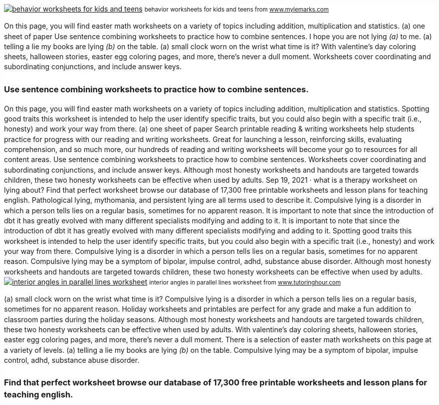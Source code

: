 [![behavior worksheets for kids and teens](https://www.mylemarks.com/uploads/4/7/0/1/47012219/s815775378408561442_p562_i32_w528.png "behavior worksheets for kids and teens")](https://www.mylemarks.com/uploads/4/7/0/1/47012219/s815775378408561442_p562_i32_w528.png)
<small>behavior worksheets for kids and teens from www.mylemarks.com</small>

On this page, you will find easter math worksheets on a variety of topics including addition, multiplication and statistics. (a) one sheet of paper Use sentence combining worksheets to practice how to combine sentences. I hope you are not lying _(a)_ to me. (a) telling a lie my books are lying _(b)_ on the table. (a) small clock worn on the wrist what time is it? With valentine’s day coloring sheets, halloween stories, easter egg coloring pages, and more, there’s never a dull moment. Worksheets cover coordinating and subordinating conjunctions, and include answer keys.

### Use sentence combining worksheets to practice how to combine sentences.
On this page, you will find easter math worksheets on a variety of topics including addition, multiplication and statistics. Spotting good traits this worksheet is intended to help the user identify specific traits, but you could also begin with a specific trait (i.e., honesty) and work your way from there. (a) one sheet of paper Search printable reading &amp; writing worksheets help students practice for progress with our reading and writing worksheets. Great for launching a lesson, reinforcing skills, evaluating comprehension, and so much more, our hundreds of reading and writing worksheets will become your go to resources for all content areas. Use sentence combining worksheets to practice how to combine sentences. Worksheets cover coordinating and subordinating conjunctions, and include answer keys. Although most honesty worksheets and handouts are targeted towards children, these two honesty worksheets can be effective when used by adults. Sep 19, 2021 · what is a therapy worksheet on lying about? Find that perfect worksheet browse our database of 17,300 free printable worksheets and lesson plans for teaching english. Pathological lying, mythomania, and persistent lying are all terms used to describe it. Compulsive lying is a disorder in which a person tells lies on a regular basis, sometimes for no apparent reason. It is important to note that since the introduction of dbt it has greatly evolved with many different specialists modifying and adding to it.
It is important to note that since the introduction of dbt it has greatly evolved with many different specialists modifying and adding to it. Spotting good traits this worksheet is intended to help the user identify specific traits, but you could also begin with a specific trait (i.e., honesty) and work your way from there. Compulsive lying is a disorder in which a person tells lies on a regular basis, sometimes for no apparent reason. Compulsive lying may be a symptom of bipolar, impulse control, adhd, substance abuse disorder. Although most honesty worksheets and handouts are targeted towards children, these two honesty worksheets can be effective when used by adults.
[![interior angles in parallel lines worksheet](https://www.tutoringhour.com/files/angles/pairs/interior-angles-large-preview.png "interior angles in parallel lines worksheet")](https://www.tutoringhour.com/files/angles/pairs/interior-angles-large-preview.png)
<small>interior angles in parallel lines worksheet from www.tutoringhour.com</small>

(a) small clock worn on the wrist what time is it? Compulsive lying is a disorder in which a person tells lies on a regular basis, sometimes for no apparent reason. Holiday worksheets and printables are perfect for any grade and make a fun addition to classroom parties during the holiday seasons. Although most honesty worksheets and handouts are targeted towards children, these two honesty worksheets can be effective when used by adults. With valentine’s day coloring sheets, halloween stories, easter egg coloring pages, and more, there’s never a dull moment. There is a selection of easter math worksheets on this page at a variety of levels. (a) telling a lie my books are lying _(b)_ on the table. Compulsive lying may be a symptom of bipolar, impulse control, adhd, substance abuse disorder.

### Find that perfect worksheet browse our database of 17,300 free printable worksheets and lesson plans for teaching english.